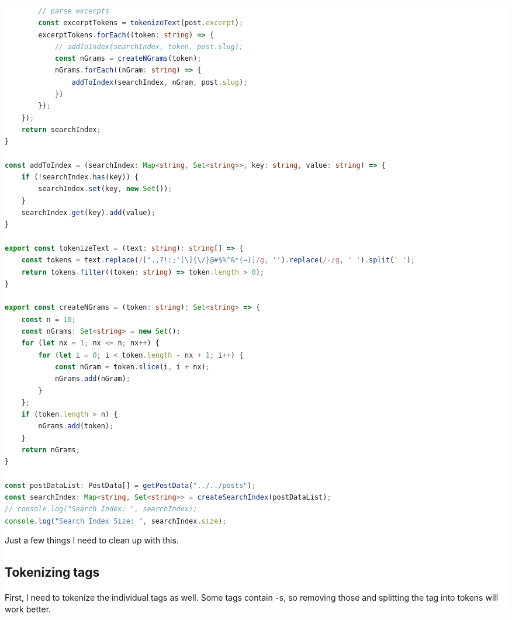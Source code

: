 ```typescript
		// parse excerpts
		const excerptTokens = tokenizeText(post.excerpt);
		excerptTokens.forEach((token: string) => {
			// addToIndex(searchIndex, token, post.slug);
			const nGrams = createNGrams(token);
			nGrams.forEach((nGram: string) => {
				addToIndex(searchIndex, nGram, post.slug);
			})
		});
	});
	return searchIndex;
}

const addToIndex = (searchIndex: Map<string, Set<string>>, key: string, value: string) => {
	if (!searchIndex.has(key)) {
		searchIndex.set(key, new Set());
	}
	searchIndex.get(key).add(value);
}

export const tokenizeText = (text: string): string[] => {
	const tokens = text.replace(/[".,?!:;'[\]{\/}@#$%^&*(→)]/g, '').replace(/-/g, ' ').split(' ');
	return tokens.filter((token: string) => token.length > 0);
}

export const createNGrams = (token: string): Set<string> => {
	const n = 10;
	const nGrams: Set<string> = new Set();
	for (let nx = 1; nx <= n; nx++) {
		for (let i = 0; i < token.length - nx + 1; i++) {
			const nGram = token.slice(i, i + nx);
			nGrams.add(nGram);
		}
	};
	if (token.length > n) {
		nGrams.add(token);
	}
	return nGrams;
}

const postDataList: PostData[] = getPostData("../../posts");
const searchIndex: Map<string, Set<string>> = createSearchIndex(postDataList);
// console.log("Search Index: ", searchIndex);
console.log("Search Index Size: ", searchIndex.size);
```

Just a few things I need to clean up with this.

## Tokenizing tags

First, I need to tokenize the individual tags as well. Some tags contain `-`s, so removing those and splitting the tag into tokens will work better.
